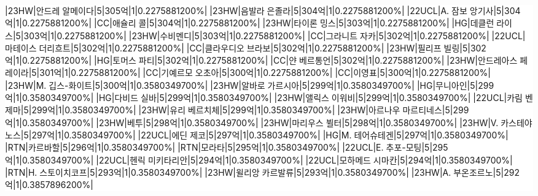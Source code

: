 |23HW|안드레 알메이다|5|305억|1|0.2275881200%|
|23HW|음발라 은졸라|5|304억|1|0.2275881200%|
|22UCL|A. 잠보 앙기사|5|304억|1|0.2275881200%|
|CC|애슐리 콜|5|304억|1|0.2275881200%|
|23HW|타이론 밍스|5|303억|1|0.2275881200%|
|HG|데클런 라이스|5|303억|1|0.2275881200%|
|23HW|수비멘디|5|303억|1|0.2275881200%|
|CC|그라니트 자카|5|302억|1|0.2275881200%|
|22UCL|마테이스 더리흐트|5|302억|1|0.2275881200%|
|CC|클라우디오 브라보|5|302억|1|0.2275881200%|
|23HW|필리프 빌링|5|302억|1|0.2275881200%|
|HG|토머스 파티|5|302억|1|0.2275881200%|
|CC|얀 베르통언|5|302억|1|0.2275881200%|
|23HW|안드레아스 페레이라|5|301억|1|0.2275881200%|
|CC|기예르모 오초아|5|300억|1|0.2275881200%|
|CC|이영표|5|300억|1|0.2275881200%|
|23HW|M. 깁스-화이트|5|300억|1|0.3580349700%|
|23HW|알바로 가르시아|5|299억|1|0.3580349700%|
|HG|무니아인|5|299억|1|0.3580349700%|
|HG|다비드 실바|5|299억|1|0.3580349700%|
|23HW|앨릭스 이워비|5|299억|1|0.3580349700%|
|22UCL|카림 벤제마|5|299억|1|0.3580349700%|
|23HW|유리 베르치체|5|299억|1|0.3580349700%|
|23HW|아르나우 마르티네스|5|299억|1|0.3580349700%|
|23HW|베투|5|298억|1|0.3580349700%|
|23HW|마리우스 뷜터|5|298억|1|0.3580349700%|
|23HW|V. 카스테야노스|5|297억|1|0.3580349700%|
|22UCL|에딘 제코|5|297억|1|0.3580349700%|
|HG|M. 테어슈테겐|5|297억|1|0.3580349700%|
|RTN|카르바할|5|296억|1|0.3580349700%|
|RTN|모라타|5|295억|1|0.3580349700%|
|22UCL|E. 추포-모팅|5|295억|1|0.3580349700%|
|22UCL|헨릭 미키타리안|5|294억|1|0.3580349700%|
|22UCL|모하메드 시마칸|5|294억|1|0.3580349700%|
|RTN|H. 스토이치코프|5|293억|1|0.3580349700%|
|23HW|윌리앙 카르발류|5|293억|1|0.3580349700%|
|23HW|A. 부온조르노|5|292억|1|0.3857896200%|